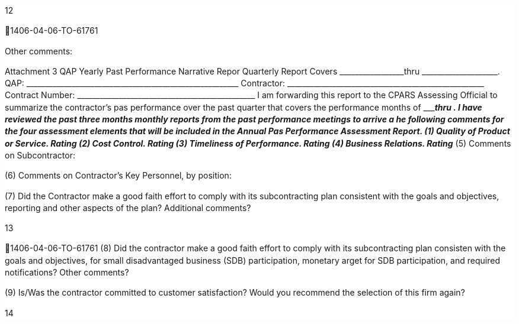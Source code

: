 12

1406-04-06-TO-61761

Other comments:

Attachment 3
QAP Yearly Past Performance Narrative Repor
Quarterly Report Covers _________________thru ____________________.
QAP: ________________________________________________________
Contractor: ____________________________________________________
Contract Number: _______________________________________________
I am forwarding this report to the CPARS Assessing Official to summarize the contractor’s pas
performance over the past quarter that covers the performance months of ________thru _______. I
have reviewed the past three months monthly reports from the past performance meetings to arrive a
he following comments for the four assessment elements that will be included in the Annual Pas
Performance Assessment Report.
(1) Quality of Product or Service. Rating___
(2) Cost Control. Rating___
(3) Timeliness of Performance. Rating___
(4) Business Relations. Rating___
(5) Comments on Subcontractor:

(6) Comments on Contractor’s Key Personnel, by position:

(7) Did the Contractor make a good faith effort to comply with its subcontracting plan consistent
with the goals and objectives, reporting and other aspects of the plan? Additional comments?

13

1406-04-06-TO-61761
(8) Did the contractor make a good faith effort to comply with its subcontracting plan consisten
with the goals and objectives, for small disadvantaged business (SDB) participation, monetary
arget for SDB participation, and required notifications? Other comments?

(9) Is/Was the contractor committed to customer satisfaction? Would you recommend the
selection of this firm again?

14

